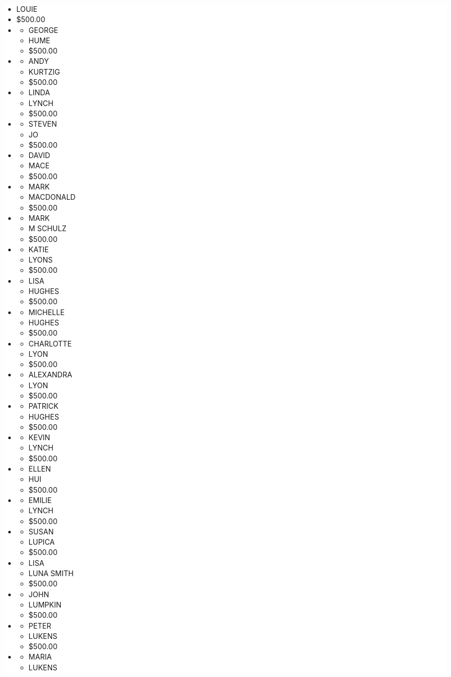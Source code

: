   - LOUIE
  - $500.00
- - GEORGE
  - HUME
  - $500.00
- - ANDY
  - KURTZIG
  - $500.00
- - LINDA
  - LYNCH
  - $500.00
- - STEVEN
  - JO
  - $500.00
- - DAVID
  - MACE
  - $500.00
- - MARK
  - MACDONALD
  - $500.00
- - MARK
  - M SCHULZ
  - $500.00
- - KATIE
  - LYONS
  - $500.00
- - LISA
  - HUGHES
  - $500.00
- - MICHELLE
  - HUGHES
  - $500.00
- - CHARLOTTE
  - LYON
  - $500.00
- - ALEXANDRA
  - LYON
  - $500.00
- - PATRICK
  - HUGHES
  - $500.00
- - KEVIN
  - LYNCH
  - $500.00
- - ELLEN
  - HUI
  - $500.00
- - EMILIE
  - LYNCH
  - $500.00
- - SUSAN
  - LUPICA
  - $500.00
- - LISA
  - LUNA SMITH
  - $500.00
- - JOHN
  - LUMPKIN
  - $500.00
- - PETER
  - LUKENS
  - $500.00
- - MARIA
  - LUKENS